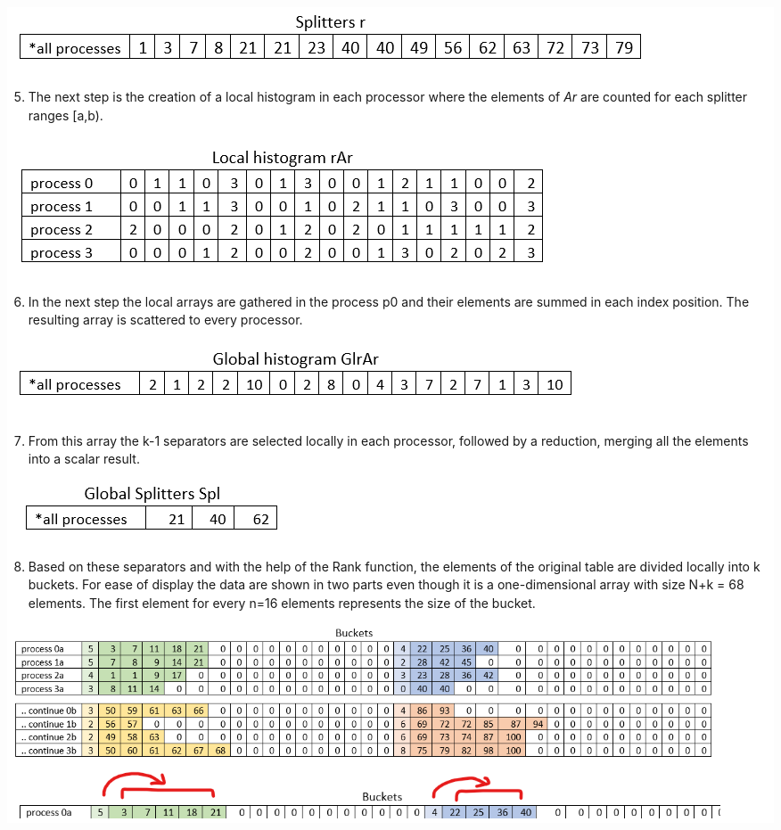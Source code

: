 ![Splitters r](assets/images/hyksort_4.png)

5. The next step is the creation of a local histogram in each processor where the elements of *Ar* are counted for each splitter ranges [a,b).

![Local histogram rAr](assets/images/hyksort_5.png)

6. In the next step the local arrays are gathered in the process p0 and their elements are summed in each index position. The resulting array is scattered to every processor.

![Global histogram GlrAr](assets/images/hyksort_6.png)

7. From this array the k-1 separators are selected locally in each processor, followed by a reduction, merging all the elements into a scalar result.

![Global Splitters Spl](assets/images/hyksort_7.png)

8. Based on these separators and with the help of the Rank function, the elements of the original table are divided locally into k buckets. 
For ease of display the data are shown in two parts even though it is a one-dimensional array with size N+k = 68 elements.
The first element for every n=16 elements represents the size of the bucket.

![Buckets](assets/images/hyksort_8.png)
![Bucket size](assets/images/hyksort_8b.png)
